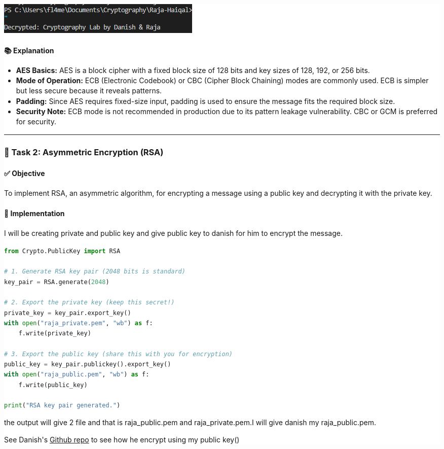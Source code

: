 ![aes decrypt result](screenshots/aes_decryption_result.png)

#### 📚 Explanation

- **AES Basics:** AES is a block cipher with a fixed block size of 128 bits and key sizes of 128, 192, or 256 bits.
- **Mode of Operation:** ECB (Electronic Codebook) or CBC (Cipher Block Chaining) modes are commonly used. ECB is simpler but less secure because it reveals patterns.
- **Padding:** Since AES requires fixed-size input, padding is used to ensure the message fits the required block size.
- **Security Note:** ECB mode is not recommended in production due to its pattern leakage vulnerability. CBC or GCM is preferred for security.

---

### 🔑 Task 2: Asymmetric Encryption (RSA)

#### ✅ Objective
To implement RSA, an asymmetric algorithm, for encrypting a message using a public key and decrypting it with the private key.

#### 🔧 Implementation

I will be creating private and public key and give public key to danish for him to encrypt the message.
```python
from Crypto.PublicKey import RSA

# 1. Generate RSA key pair (2048 bits is standard)
key_pair = RSA.generate(2048)

# 2. Export the private key (keep this secret!)
private_key = key_pair.export_key()
with open("raja_private.pem", "wb") as f:
    f.write(private_key)

# 3. Export the public key (share this with you for encryption)
public_key = key_pair.publickey().export_key()
with open("raja_public.pem", "wb") as f:
    f.write(public_key)

print("RSA key pair generated.")
```
the output will give 2 file and that is raja_public.pem and raja_private.pem.I will give danish my raja_public.pem.

See Danish's [Github repo](https://github.com/nishsem/Danish/blob/main/Cryptography-Class/Assessments/2-Lab-Works-20%25/Lab-Work-4/readme.md#task-2-asymmetric-encryption-rsa) to see how he encrypt using my public key()
